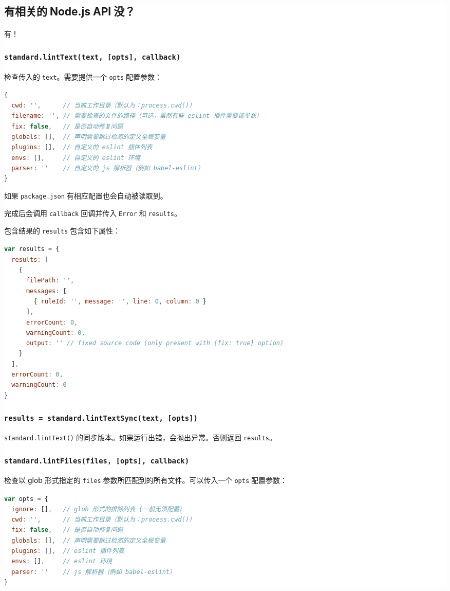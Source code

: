 ## 有相关的 Node.js API 没？

有！

### `standard.lintText(text, [opts], callback)`

检查传入的  `text`。需要提供一个 `opts` 配置参数：

```js
{
  cwd: '',      // 当前工作目录（默认为：process.cwd()）
  filename: '', // 需要检查的文件的路径（可选，虽然有些 eslint 插件需要该参数）
  fix: false,   // 是否自动修复问题
  globals: [],  // 声明需要跳过检测的定义全局变量
  plugins: [],  // 自定义的 eslint 插件列表
  envs: [],     // 自定义的 eslint 环境
  parser: ''    // 自定义的 js 解析器（例如 babel-eslint）
}
```

如果 `package.json` 有相应配置也会自动被读取到。

完成后会调用 `callback` 回调并传入  `Error` 和 `results`。

包含结果的  `results` 包含如下属性：

```js
var results = {
  results: [
    {
      filePath: '',
      messages: [
        { ruleId: '', message: '', line: 0, column: 0 }
      ],
      errorCount: 0,
      warningCount: 0,
      output: '' // fixed source code (only present with {fix: true} option)
    }
  ],
  errorCount: 0,
  warningCount: 0
}
```

### `results = standard.lintTextSync(text, [opts])`

`standard.lintText()` 的同步版本。如果运行出错，会抛出异常。否则返回 `results`。

### `standard.lintFiles(files, [opts], callback)`

检查以 glob 形式指定的 `files` 参数所匹配到的所有文件。可以传入一个 `opts` 配置参数：

```js
var opts = {
  ignore: [],   // glob 形式的排除列表 (一般无须配置)
  cwd: '',      // 当前工作目录（默认为：process.cwd()）
  fix: false,   // 是否自动修复问题
  globals: [],  // 声明需要跳过检测的定义全局变量
  plugins: [],  // eslint 插件列表
  envs: [],     // eslint 环境
  parser: ''    // js 解析器（例如 babel-eslint）
}
```


[1]: http://blog.izs.me/post/2353458699/an-open-letter-to-javascript-leaders-regarding
[2]: http://inimino.org/~inimino/blog/javascript_semicolons
[3]: https://www.youtube.com/watch?v=gsfbh17Ax9I
[4]: RULES-zhcn.md#semicolons
[5]: RULES-zhcn.md#javascript-standard-style
[sublime-1]: https://packagecontrol.io/
[sublime-2]: http://www.sublimelinter.com/en/latest/
[sublime-3]: https://packagecontrol.io/packages/SublimeLinter-contrib-standard
[sublime-4]: https://packagecontrol.io/packages/StandardFormat
[atom-1]: https://atom.io/packages/linter-js-standard
[atom-2]: https://atom.io/packages/standard-formatter
[atom-3]: https://atom.io/packages/standardjs-snippets
[vscode-1]: https://marketplace.visualstudio.com/items/chenxsan.vscode-standardjs
[vscode-2]: https://marketplace.visualstudio.com/items?itemName=capaj.vscode-standardjs-snippets
[vscode-3]: https://marketplace.visualstudio.com/items/TimonVS.ReactSnippetsStandard
[vim-1]: https://github.com/scrooloose/syntastic
[emacs-1]: http://www.flycheck.org
[emacs-2]: http://www.flycheck.org/en/latest/user/installation.html
[brackets-1]: https://github.com/ishamf/brackets-standard/
[webstorm-1]: docs/webstorm.md
[bikeshedding]: https://www.freebsd.org/doc/en/books/faq/misc.html#bikeshed-painting